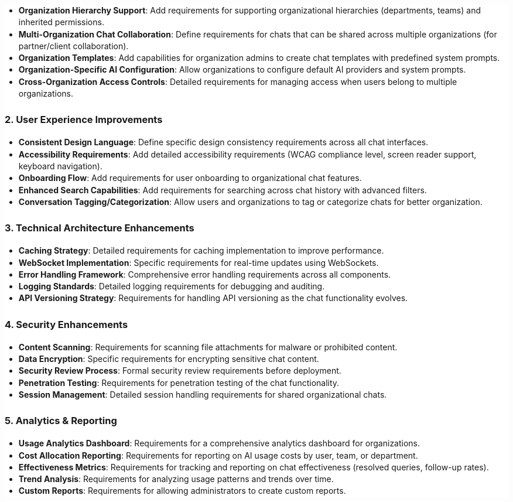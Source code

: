 - **Organization Hierarchy Support**: Add requirements for supporting organizational hierarchies (departments, teams) and inherited permissions.
- **Multi-Organization Chat Collaboration**: Define requirements for chats that can be shared across multiple organizations (for partner/client collaboration).
- **Organization Templates**: Add capabilities for organization admins to create chat templates with predefined system prompts.
- **Organization-Specific AI Configuration**: Allow organizations to configure default AI providers and system prompts.
- **Cross-Organization Access Controls**: Detailed requirements for managing access when users belong to multiple organizations.

### 2. User Experience Improvements

- **Consistent Design Language**: Define specific design consistency requirements across all chat interfaces.
- **Accessibility Requirements**: Add detailed accessibility requirements (WCAG compliance level, screen reader support, keyboard navigation).
- **Onboarding Flow**: Add requirements for user onboarding to organizational chat features.
- **Enhanced Search Capabilities**: Add requirements for searching across chat history with advanced filters.
- **Conversation Tagging/Categorization**: Allow users and organizations to tag or categorize chats for better organization.

### 3. Technical Architecture Enhancements

- **Caching Strategy**: Detailed requirements for caching implementation to improve performance.
- **WebSocket Implementation**: Specific requirements for real-time updates using WebSockets.
- **Error Handling Framework**: Comprehensive error handling requirements across all components.
- **Logging Standards**: Detailed logging requirements for debugging and auditing.
- **API Versioning Strategy**: Requirements for handling API versioning as the chat functionality evolves.

### 4. Security Enhancements

- **Content Scanning**: Requirements for scanning file attachments for malware or prohibited content.
- **Data Encryption**: Specific requirements for encrypting sensitive chat content.
- **Security Review Process**: Formal security review requirements before deployment.
- **Penetration Testing**: Requirements for penetration testing of the chat functionality.
- **Session Management**: Detailed session handling requirements for shared organizational chats.

### 5. Analytics & Reporting

- **Usage Analytics Dashboard**: Requirements for a comprehensive analytics dashboard for organizations.
- **Cost Allocation Reporting**: Requirements for reporting on AI usage costs by user, team, or department.
- **Effectiveness Metrics**: Requirements for tracking and reporting on chat effectiveness (resolved queries, follow-up rates).
- **Trend Analysis**: Requirements for analyzing usage patterns and trends over time.
- **Custom Reports**: Requirements for allowing administrators to create custom reports.
